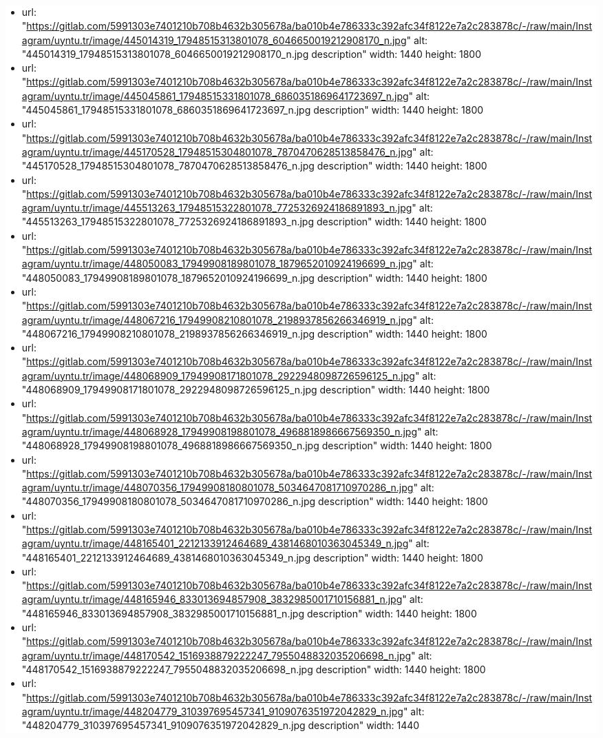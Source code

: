   - url: "https://gitlab.com/5991303e7401210b708b4632b305678a/ba010b4e786333c392afc34f8122e7a2c283878c/-/raw/main/Instagram/uyntu.tr/image/445014319_17948515313801078_6046650019212908170_n.jpg"
    alt: "445014319_17948515313801078_6046650019212908170_n.jpg description"
    width: 1440
    height: 1800
  - url: "https://gitlab.com/5991303e7401210b708b4632b305678a/ba010b4e786333c392afc34f8122e7a2c283878c/-/raw/main/Instagram/uyntu.tr/image/445045861_17948515331801078_6860351869641723697_n.jpg"
    alt: "445045861_17948515331801078_6860351869641723697_n.jpg description"
    width: 1440
    height: 1800
  - url: "https://gitlab.com/5991303e7401210b708b4632b305678a/ba010b4e786333c392afc34f8122e7a2c283878c/-/raw/main/Instagram/uyntu.tr/image/445170528_17948515304801078_7870470628513858476_n.jpg"
    alt: "445170528_17948515304801078_7870470628513858476_n.jpg description"
    width: 1440
    height: 1800
  - url: "https://gitlab.com/5991303e7401210b708b4632b305678a/ba010b4e786333c392afc34f8122e7a2c283878c/-/raw/main/Instagram/uyntu.tr/image/445513263_17948515322801078_7725326924186891893_n.jpg"
    alt: "445513263_17948515322801078_7725326924186891893_n.jpg description"
    width: 1440
    height: 1800
  - url: "https://gitlab.com/5991303e7401210b708b4632b305678a/ba010b4e786333c392afc34f8122e7a2c283878c/-/raw/main/Instagram/uyntu.tr/image/448050083_17949908189801078_1879652010924196699_n.jpg"
    alt: "448050083_17949908189801078_1879652010924196699_n.jpg description"
    width: 1440
    height: 1800
  - url: "https://gitlab.com/5991303e7401210b708b4632b305678a/ba010b4e786333c392afc34f8122e7a2c283878c/-/raw/main/Instagram/uyntu.tr/image/448067216_17949908210801078_2198937856266346919_n.jpg"
    alt: "448067216_17949908210801078_2198937856266346919_n.jpg description"
    width: 1440
    height: 1800
  - url: "https://gitlab.com/5991303e7401210b708b4632b305678a/ba010b4e786333c392afc34f8122e7a2c283878c/-/raw/main/Instagram/uyntu.tr/image/448068909_17949908171801078_2922948098726596125_n.jpg"
    alt: "448068909_17949908171801078_2922948098726596125_n.jpg description"
    width: 1440
    height: 1800
  - url: "https://gitlab.com/5991303e7401210b708b4632b305678a/ba010b4e786333c392afc34f8122e7a2c283878c/-/raw/main/Instagram/uyntu.tr/image/448068928_17949908198801078_4968818986667569350_n.jpg"
    alt: "448068928_17949908198801078_4968818986667569350_n.jpg description"
    width: 1440
    height: 1800
  - url: "https://gitlab.com/5991303e7401210b708b4632b305678a/ba010b4e786333c392afc34f8122e7a2c283878c/-/raw/main/Instagram/uyntu.tr/image/448070356_17949908180801078_5034647081710970286_n.jpg"
    alt: "448070356_17949908180801078_5034647081710970286_n.jpg description"
    width: 1440
    height: 1800
  - url: "https://gitlab.com/5991303e7401210b708b4632b305678a/ba010b4e786333c392afc34f8122e7a2c283878c/-/raw/main/Instagram/uyntu.tr/image/448165401_2212133912464689_4381468010363045349_n.jpg"
    alt: "448165401_2212133912464689_4381468010363045349_n.jpg description"
    width: 1440
    height: 1800
  - url: "https://gitlab.com/5991303e7401210b708b4632b305678a/ba010b4e786333c392afc34f8122e7a2c283878c/-/raw/main/Instagram/uyntu.tr/image/448165946_833013694857908_3832985001710156881_n.jpg"
    alt: "448165946_833013694857908_3832985001710156881_n.jpg description"
    width: 1440
    height: 1800
  - url: "https://gitlab.com/5991303e7401210b708b4632b305678a/ba010b4e786333c392afc34f8122e7a2c283878c/-/raw/main/Instagram/uyntu.tr/image/448170542_1516938879222247_7955048832035206698_n.jpg"
    alt: "448170542_1516938879222247_7955048832035206698_n.jpg description"
    width: 1440
    height: 1800
  - url: "https://gitlab.com/5991303e7401210b708b4632b305678a/ba010b4e786333c392afc34f8122e7a2c283878c/-/raw/main/Instagram/uyntu.tr/image/448204779_310397695457341_9109076351972042829_n.jpg"
    alt: "448204779_310397695457341_9109076351972042829_n.jpg description"
    width: 1440